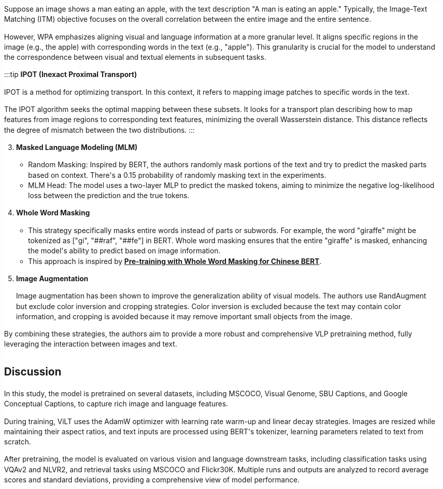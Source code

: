    Suppose an image shows a man eating an apple, with the text description "A man is eating an apple." Typically, the Image-Text Matching (ITM) objective focuses on the overall correlation between the entire image and the entire sentence.

   However, WPA emphasizes aligning visual and language information at a more granular level. It aligns specific regions in the image (e.g., the apple) with corresponding words in the text (e.g., "apple"). This granularity is crucial for the model to understand the correspondence between visual and textual elements in subsequent tasks.

   :::tip
   **IPOT (Inexact Proximal Transport)**

   IPOT is a method for optimizing transport. In this context, it refers to mapping image patches to specific words in the text.

   The IPOT algorithm seeks the optimal mapping between these subsets. It looks for a transport plan describing how to map features from image regions to corresponding text features, minimizing the overall Wasserstein distance. This distance reflects the degree of mismatch between the two distributions.
   :::

3. **Masked Language Modeling (MLM)**

   - Random Masking: Inspired by BERT, the authors randomly mask portions of the text and try to predict the masked parts based on context. There's a 0.15 probability of randomly masking text in the experiments.
   - MLM Head: The model uses a two-layer MLP to predict the masked tokens, aiming to minimize the negative log-likelihood loss between the prediction and the true tokens.

4. **Whole Word Masking**

   - This strategy specifically masks entire words instead of parts or subwords. For example, the word "giraffe" might be tokenized as ["gi", "##raf", "##fe"] in BERT. Whole word masking ensures that the entire "giraffe" is masked, enhancing the model's ability to predict based on image information.
   - This approach is inspired by [**Pre-training with Whole Word Masking for Chinese BERT**](https://arxiv.org/abs/1906.08101).

5. **Image Augmentation**

   Image augmentation has been shown to improve the generalization ability of visual models. The authors use RandAugment but exclude color inversion and cropping strategies. Color inversion is excluded because the text may contain color information, and cropping is avoided because it may remove important small objects from the image.

By combining these strategies, the authors aim to provide a more robust and comprehensive VLP pretraining method, fully leveraging the interaction between images and text.

## Discussion

In this study, the model is pretrained on several datasets, including MSCOCO, Visual Genome, SBU Captions, and Google Conceptual Captions, to capture rich image and language features.

During training, ViLT uses the AdamW optimizer with learning rate warm-up and linear decay strategies. Images are resized while maintaining their aspect ratios, and text inputs are processed using BERT's tokenizer, learning parameters related to text from scratch.

After pretraining, the model is evaluated on various vision and language downstream tasks, including classification tasks using VQAv2 and NLVR2, and retrieval tasks using MSCOCO and Flickr30K. Multiple runs and outputs are analyzed to record average scores and standard deviations, providing a comprehensive view of model performance.
